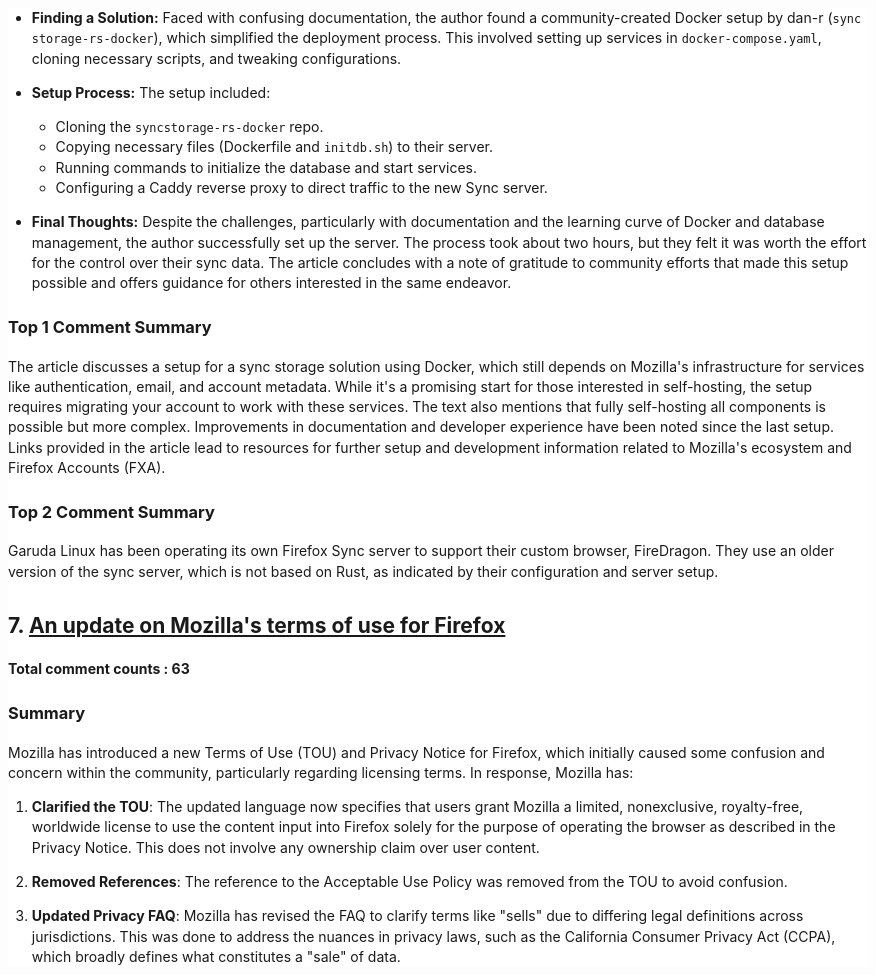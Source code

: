 - **Finding a Solution:** Faced with confusing documentation, the author found a community-created Docker setup by dan-r (`syncstorage-rs-docker`), which simplified the deployment process. This involved setting up services in `docker-compose.yaml`, cloning necessary scripts, and tweaking configurations.

- **Setup Process:** The setup included:
  - Cloning the `syncstorage-rs-docker` repo.
  - Copying necessary files (Dockerfile and `initdb.sh`) to their server.
  - Running commands to initialize the database and start services.
  - Configuring a Caddy reverse proxy to direct traffic to the new Sync server.

- **Final Thoughts:** Despite the challenges, particularly with documentation and the learning curve of Docker and database management, the author successfully set up the server. The process took about two hours, but they felt it was worth the effort for the control over their sync data. The article concludes with a note of gratitude to community efforts that made this setup possible and offers guidance for others interested in the same endeavor.

### Top 1 Comment Summary

 The article discusses a setup for a sync storage solution using Docker, which still depends on Mozilla's infrastructure for services like authentication, email, and account metadata. While it's a promising start for those interested in self-hosting, the setup requires migrating your account to work with these services. The text also mentions that fully self-hosting all components is possible but more complex. Improvements in documentation and developer experience have been noted since the last setup. Links provided in the article lead to resources for further setup and development information related to Mozilla's ecosystem and Firefox Accounts (FXA).

### Top 2 Comment Summary

 Garuda Linux has been operating its own Firefox Sync server to support their custom browser, FireDragon. They use an older version of the sync server, which is not based on Rust, as indicated by their configuration and server setup.

## 7. [An update on Mozilla's terms of use for Firefox](https://news.ycombinator.com/item?id=43213612)

**Total comment counts : 63**

### Summary

 Mozilla has introduced a new Terms of Use (TOU) and Privacy Notice for Firefox, which initially caused some confusion and concern within the community, particularly regarding licensing terms. In response, Mozilla has:

1. **Clarified the TOU**: The updated language now specifies that users grant Mozilla a limited, nonexclusive, royalty-free, worldwide license to use the content input into Firefox solely for the purpose of operating the browser as described in the Privacy Notice. This does not involve any ownership claim over user content.

2. **Removed References**: The reference to the Acceptable Use Policy was removed from the TOU to avoid confusion.

3. **Updated Privacy FAQ**: Mozilla has revised the FAQ to clarify terms like "sells" due to differing legal definitions across jurisdictions. This was done to address the nuances in privacy laws, such as the California Consumer Privacy Act (CCPA), which broadly defines what constitutes a "sale" of data.
